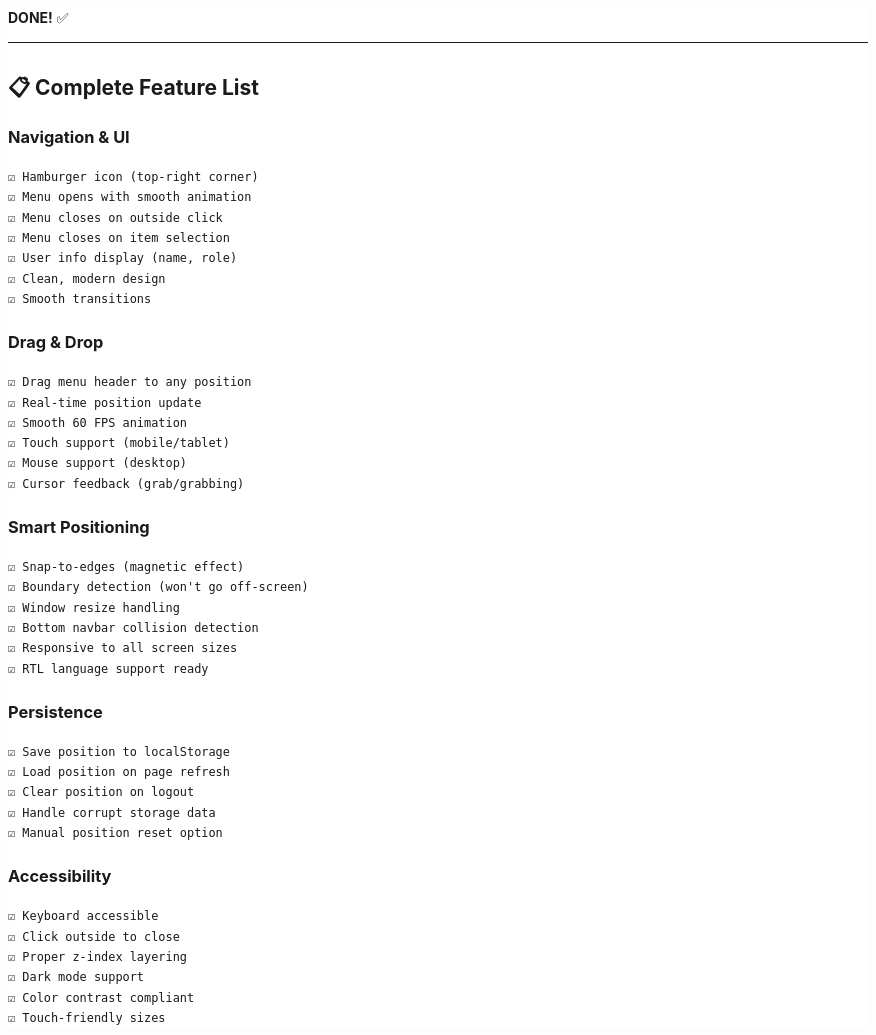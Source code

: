 **DONE!** ✅

---

## 📋 Complete Feature List

### **Navigation & UI**
```
☑ Hamburger icon (top-right corner)
☑ Menu opens with smooth animation
☑ Menu closes on outside click
☑ Menu closes on item selection
☑ User info display (name, role)
☑ Clean, modern design
☑ Smooth transitions
```

### **Drag & Drop**
```
☑ Drag menu header to any position
☑ Real-time position update
☑ Smooth 60 FPS animation
☑ Touch support (mobile/tablet)
☑ Mouse support (desktop)
☑ Cursor feedback (grab/grabbing)
```

### **Smart Positioning**
```
☑ Snap-to-edges (magnetic effect)
☑ Boundary detection (won't go off-screen)
☑ Window resize handling
☑ Bottom navbar collision detection
☑ Responsive to all screen sizes
☑ RTL language support ready
```

### **Persistence**
```
☑ Save position to localStorage
☑ Load position on page refresh
☑ Clear position on logout
☑ Handle corrupt storage data
☑ Manual position reset option
```

### **Accessibility**
```
☑ Keyboard accessible
☑ Click outside to close
☑ Proper z-index layering
☑ Dark mode support
☑ Color contrast compliant
☑ Touch-friendly sizes
```
